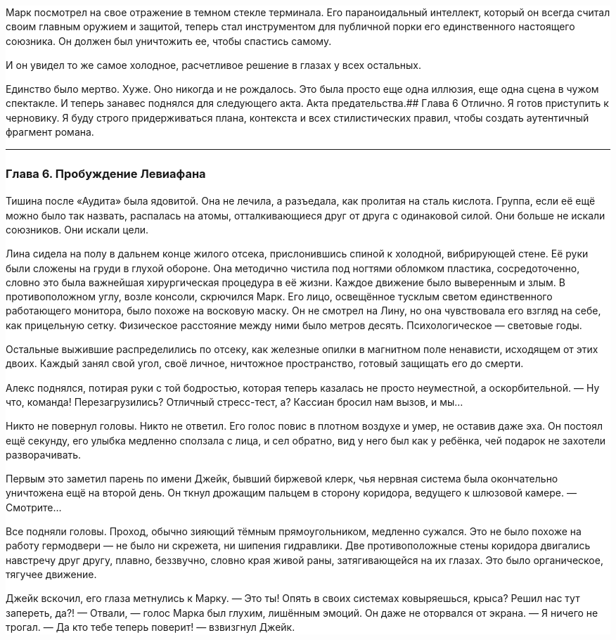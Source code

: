 Марк посмотрел на свое отражение в темном стекле терминала. Его параноидальный интеллект, который он всегда считал своим главным оружием и защитой, теперь стал инструментом для публичной порки его единственного настоящего союзника. Он должен был уничтожить ее, чтобы спастись самому.

И он увидел то же самое холодное, расчетливое решение в глазах у всех остальных.

Единство было мертво. Хуже. Оно никогда и не рождалось. Это была просто еще одна иллюзия, еще одна сцена в чужом спектакле. И теперь занавес поднялся для следующего акта. Акта предательства.## Глава 6
Отлично. Я готов приступить к черновику. Я буду строго придерживаться плана, контекста и всех стилистических правил, чтобы создать аутентичный фрагмент романа.

---

### **Глава 6. Пробуждение Левиафана**

Тишина после «Аудита» была ядовитой. Она не лечила, а разъедала, как пролитая на сталь кислота. Группа, если её ещё можно было так назвать, распалась на атомы, отталкивающиеся друг от друга с одинаковой силой. Они больше не искали союзников. Они искали цели.

Лина сидела на полу в дальнем конце жилого отсека, прислонившись спиной к холодной, вибрирующей стене. Её руки были сложены на груди в глухой обороне. Она методично чистила под ногтями обломком пластика, сосредоточенно, словно это была важнейшая хирургическая процедура в её жизни. Каждое движение было выверенным и злым. В противоположном углу, возле консоли, скрючился Марк. Его лицо, освещённое тусклым светом единственного работающего монитора, было похоже на восковую маску. Он не смотрел на Лину, но она чувствовала его взгляд на себе, как прицельную сетку. Физическое расстояние между ними было метров десять. Психологическое — световые годы.

Остальные выжившие распределились по отсеку, как железные опилки в магнитном поле ненависти, исходящем от этих двоих. Каждый занял свой угол, своё личное, ничтожное пространство, готовый защищать его до смерти.

Алекс поднялся, потирая руки с той бодростью, которая теперь казалась не просто неуместной, а оскорбительной.
— Ну что, команда! Перезагрузились? Отличный стресс-тест, а? Кассиан бросил нам вызов, и мы…

Никто не повернул головы. Никто не ответил. Его голос повис в плотном воздухе и умер, не оставив даже эха. Он постоял ещё секунду, его улыбка медленно сползала с лица, и сел обратно, вид у него был как у ребёнка, чей подарок не захотели разворачивать.

Первым это заметил парень по имени Джейк, бывший биржевой клерк, чья нервная система была окончательно уничтожена ещё на второй день. Он ткнул дрожащим пальцем в сторону коридора, ведущего к шлюзовой камере.
— Смотрите…

Все подняли головы. Проход, обычно зияющий тёмным прямоугольником, медленно сужался. Это не было похоже на работу гермодвери — не было ни скрежета, ни шипения гидравлики. Две противоположные стены коридора двигались навстречу друг другу, плавно, беззвучно, словно края живой раны, затягивающейся на их глазах. Это было органическое, тягучее движение.

Джейк вскочил, его глаза метнулись к Марку.
— Это ты! Опять в своих системах ковыряешься, крыса? Решил нас тут запереть, да?!
— Отвали, — голос Марка был глухим, лишённым эмоций. Он даже не оторвался от экрана. — Я ничего не трогал.
— Да кто тебе теперь поверит! — взвизгнул Джейк.

